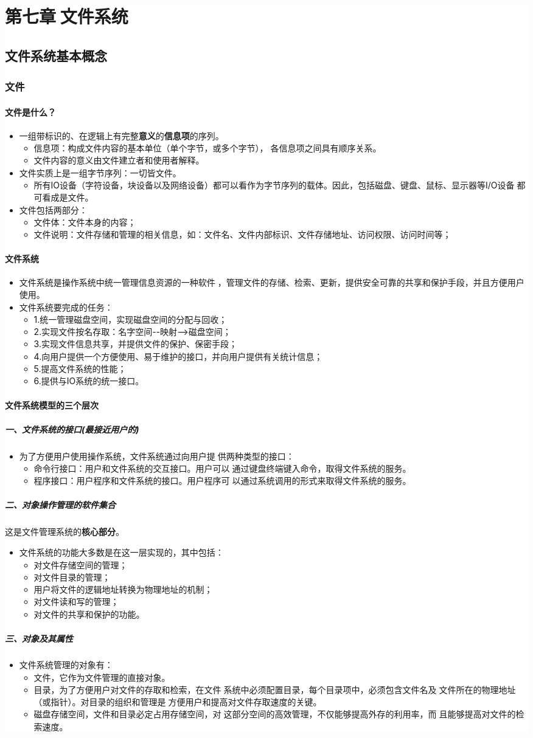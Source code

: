 # 第七章 文件系统

## 文件系统基本概念

### 文件

#### 文件是什么？

* 一组带标识的、在逻辑上有完整**意义**的**信息项**的序列。
  * 信息项：构成文件内容的基本单位（单个字节，或多个字节）， 各信息项之间具有顺序关系。
  * 文件内容的意义由文件建立者和使用者解释。
* 文件实质上是一组字节序列：一切皆文件。
  * 所有IO设备（字符设备，块设备以及网络设备）都可以看作为字节序列的载体。因此，包括磁盘、键盘、鼠标、显示器等I/O设备 都可看成是文件。
* 文件包括两部分：
  * 文件体：文件本身的内容；
  * 文件说明：文件存储和管理的相关信息，如：文件名、文件内部标识、文件存储地址、访问权限、访问时间等；



#### 文件系统

* 文件系统是操作系统中统一管理信息资源的一种软件 ，管理文件的存储、检索、更新，提供安全可靠的共享和保护手段，并且方便用户使用。
* 文件系统要完成的任务：
  * 1.统一管理磁盘空间，实现磁盘空间的分配与回收；
  * 2.实现文件按名存取：名字空间--映射-->磁盘空间；
  * 3.实现文件信息共享，并提供文件的保护、保密手段；
  * 4.向用户提供一个方便使用、易于维护的接口，并向用户提供有关统计信息；
  * 5.提高文件系统的性能；
  * 6.提供与IO系统的统一接口。



#### 文件系统模型的三个层次

##### 一、文件系统的接口(最接近用户的)

* 为了方便用户使用操作系统，文件系统通过向用户提 供两种类型的接口：
  * 命令行接口：用户和文件系统的交互接口。用户可以 通过键盘终端键入命令，取得文件系统的服务。
  * 程序接口：用户程序和文件系统的接口。用户程序可 以通过系统调用的形式来取得文件系统的服务。

##### 二、对象操作管理的软件集合

这是文件管理系统的**核心部分**。

* 文件系统的功能大多数是在这一层实现的，其中包括：
  * 对文件存储空间的管理；
  * 对文件目录的管理；
  * 用户将文件的逻辑地址转换为物理地址的机制；
  * 对文件读和写的管理；
  * 对文件的共享和保护的功能。

##### 三、对象及其属性

* 文件系统管理的对象有：
  * 文件，它作为文件管理的直接对象。
  * 目录，为了方便用户对文件的存取和检索，在文件 系统中必须配置目录，每个目录项中，必须包含文件名及 文件所在的物理地址（或指针）。对目录的组织和管理是 方便用户和提高对文件存取速度的关键。
  * 磁盘存储空间，文件和目录必定占用存储空间，对 这部分空间的高效管理，不仅能够提高外存的利用率，而 且能够提高对文件的检索速度。
